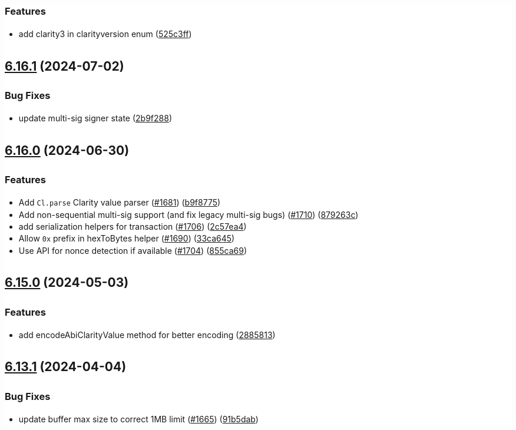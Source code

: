 ### Features

- add clarity3 in clarityversion enum ([525c3ff](https://github.com/hirosystems/stacks.js/commit/525c3ff95d9554b25781c20d755be47f76f69556))

## [6.16.1](https://github.com/hirosystems/stacks.js/compare/v6.16.0...v6.16.1) (2024-07-02)

### Bug Fixes

- update multi-sig signer state ([2b9f288](https://github.com/hirosystems/stacks.js/commit/2b9f288b9c105c34b11a350d9fe20722749b2a74))

## [6.16.0](https://github.com/hirosystems/stacks.js/compare/v6.15.0...v6.16.0) (2024-06-30)

### Features

- Add `Cl.parse` Clarity value parser ([#1681](https://github.com/hirosystems/stacks.js/issues/1681)) ([b9f8775](https://github.com/hirosystems/stacks.js/commit/b9f8775e28f044894f6415df2d29bb3e1ed8e1c7))
- Add non-sequential multi-sig support (and fix legacy multi-sig bugs) ([#1710](https://github.com/hirosystems/stacks.js/issues/1710)) ([879263c](https://github.com/hirosystems/stacks.js/commit/879263cb5f3fb896b868ccaac00b4a8d635054ff))
- add serialization helpers for transaction ([#1706](https://github.com/hirosystems/stacks.js/issues/1706)) ([2c57ea4](https://github.com/hirosystems/stacks.js/commit/2c57ea4e5abed76da903f5138c79c1d2eceb008b))
- Allow `0x` prefix in hexToBytes helper ([#1690](https://github.com/hirosystems/stacks.js/issues/1690)) ([33ca645](https://github.com/hirosystems/stacks.js/commit/33ca64598b639fbe2a752e8f2055c8e0053f44a1))
- Use API for nonce detection if available ([#1704](https://github.com/hirosystems/stacks.js/issues/1704)) ([855ca69](https://github.com/hirosystems/stacks.js/commit/855ca69cecc00ac836077fbeef1f89e952f110c3))

## [6.15.0](https://github.com/hirosystems/stacks.js/compare/v6.14.0...v6.15.0) (2024-05-03)

### Features

- add encodeAbiClarityValue method for better encoding ([2885813](https://github.com/hirosystems/stacks.js/commit/28858138c8f6366b37fa7210ba85c0c5a9cc0955))

## [6.13.1](https://github.com/hirosystems/stacks.js/compare/v6.13.0...v6.13.1) (2024-04-04)

### Bug Fixes

- update buffer max size to correct 1MB limit ([#1665](https://github.com/hirosystems/stacks.js/issues/1665)) ([91b5dab](https://github.com/hirosystems/stacks.js/commit/91b5dabf2d48616ece00a7075ad1aebc92508e6f))
